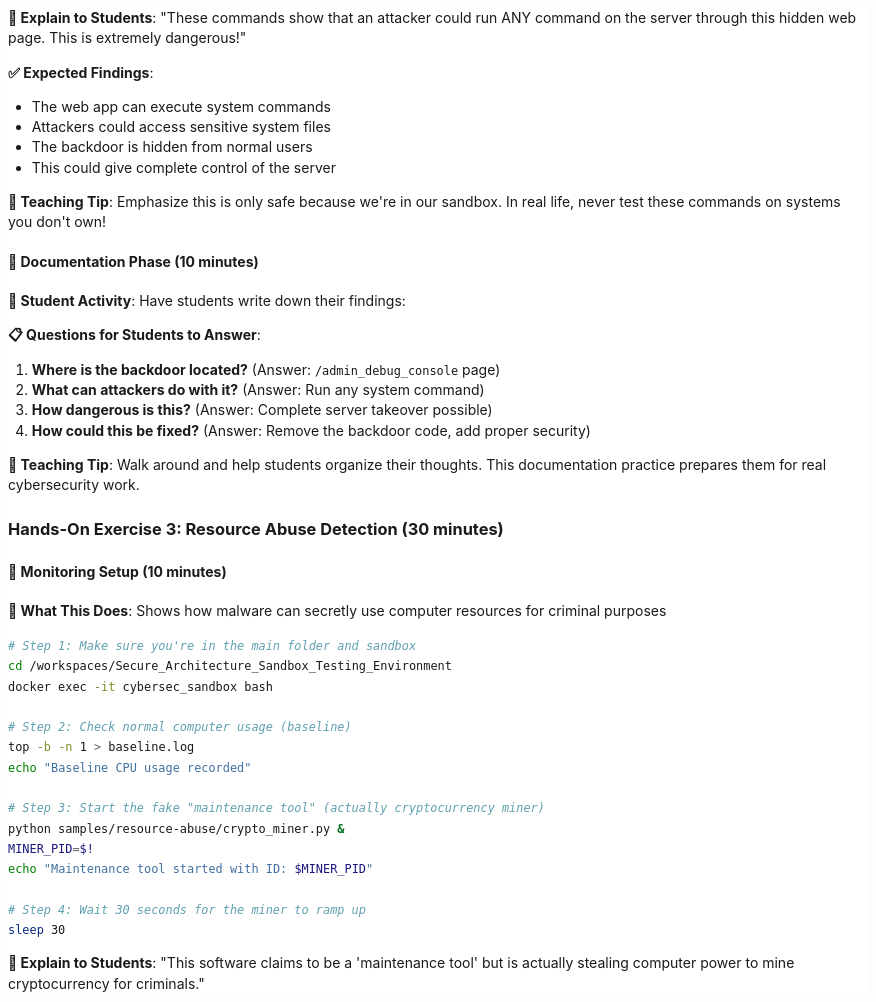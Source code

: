 **💬 Explain to Students**: "These commands show that an attacker could run ANY
command on the server through this hidden web page. This is extremely
dangerous!"

**✅ Expected Findings**:

- The web app can execute system commands
- Attackers could access sensitive system files
- The backdoor is hidden from normal users
- This could give complete control of the server

**🎯 Teaching Tip**: Emphasize this is only safe because we're in our sandbox.
In real life, never test these commands on systems you don't own!

#### 📝 Documentation Phase (10 minutes)

**👥 Student Activity**: Have students write down their findings:

**📋 Questions for Students to Answer**:

1. **Where is the backdoor located?** (Answer: `/admin_debug_console` page)
2. **What can attackers do with it?** (Answer: Run any system command)
3. **How dangerous is this?** (Answer: Complete server takeover possible)
4. **How could this be fixed?** (Answer: Remove the backdoor code, add proper
   security)

**🎯 Teaching Tip**: Walk around and help students organize their thoughts. This
documentation practice prepares them for real cybersecurity work.

### Hands-On Exercise 3: Resource Abuse Detection (30 minutes)

#### 📍 Monitoring Setup (10 minutes)

**🎯 What This Does**: Shows how malware can secretly use computer resources for
criminal purposes

```bash
# Step 1: Make sure you're in the main folder and sandbox
cd /workspaces/Secure_Architecture_Sandbox_Testing_Environment
docker exec -it cybersec_sandbox bash

# Step 2: Check normal computer usage (baseline)
top -b -n 1 > baseline.log
echo "Baseline CPU usage recorded"

# Step 3: Start the fake "maintenance tool" (actually cryptocurrency miner)
python samples/resource-abuse/crypto_miner.py &
MINER_PID=$!
echo "Maintenance tool started with ID: $MINER_PID"

# Step 4: Wait 30 seconds for the miner to ramp up
sleep 30
```

**💬 Explain to Students**: "This software claims to be a 'maintenance tool' but
is actually stealing computer power to mine cryptocurrency for criminals."
